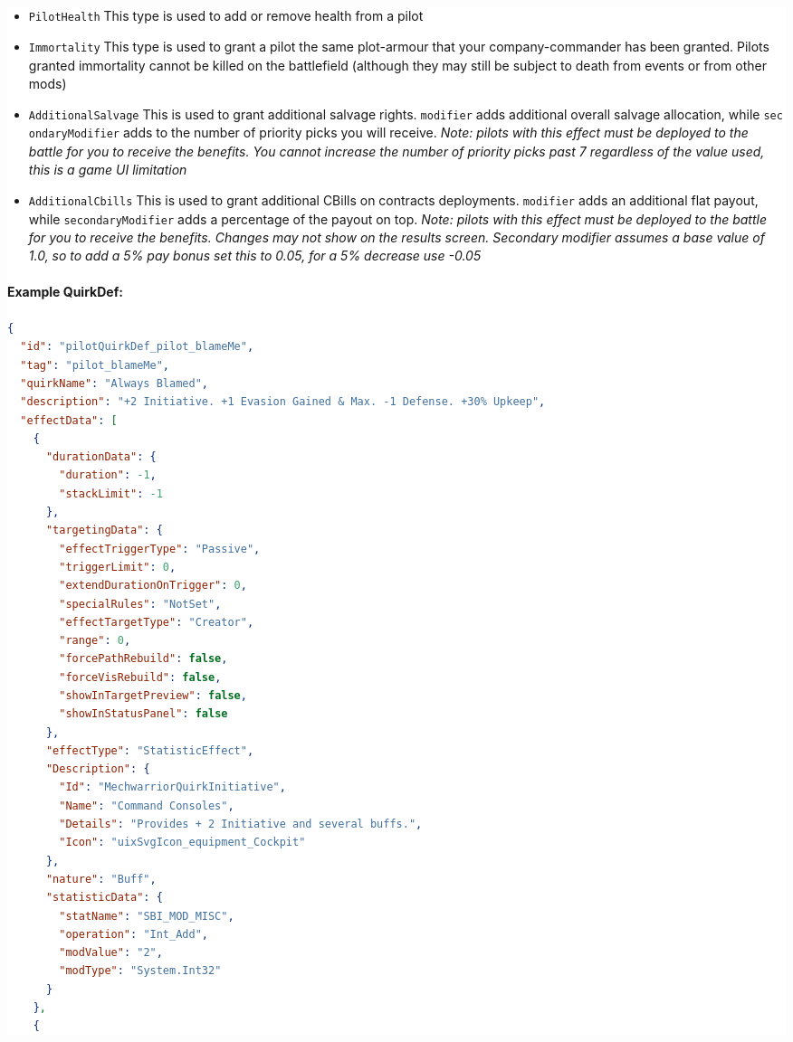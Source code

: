
- `PilotHealth`
  This type is used to add or remove health from a pilot


- `Immortality`
  This type is used to grant a pilot the same plot-armour that your company-commander has been granted. Pilots granted immortality cannot be killed on the battlefield (although they may still be subject to death from events or from other mods)


- `AdditionalSalvage`
  This is used to grant additional salvage rights. `modifier` adds additional overall salvage allocation, while `secondaryModifier` adds to the number of priority picks you will receive. 
  *Note: pilots with this effect must be deployed to the battle for you to receive the benefits. You cannot increase the number of priority picks past 7 regardless of the value used, this is a game UI limitation*

- `AdditionalCbills`
  This is used to grant additional CBills on contracts deployments. `modifier` adds an additional flat payout, while `secondaryModifier` adds a percentage of the payout on top.
  *Note: pilots with this effect must be deployed to the battle for you to receive the benefits. Changes may not show on the results screen. Secondary modifier assumes a base value of 1.0, so to add a 5% pay bonus set this to 0.05, for a 5% decrease use -0.05*

#### Example QuirkDef:
```json
{
  "id": "pilotQuirkDef_pilot_blameMe",
  "tag": "pilot_blameMe",
  "quirkName": "Always Blamed",
  "description": "+2 Initiative. +1 Evasion Gained & Max. -1 Defense. +30% Upkeep",
  "effectData": [
    {
      "durationData": {
        "duration": -1,
        "stackLimit": -1
      },
      "targetingData": {
        "effectTriggerType": "Passive",
        "triggerLimit": 0,
        "extendDurationOnTrigger": 0,
        "specialRules": "NotSet",
        "effectTargetType": "Creator",
        "range": 0,
        "forcePathRebuild": false,
        "forceVisRebuild": false,
        "showInTargetPreview": false,
        "showInStatusPanel": false
      },
      "effectType": "StatisticEffect",
      "Description": {
        "Id": "MechwarriorQuirkInitiative",
        "Name": "Command Consoles",
        "Details": "Provides + 2 Initiative and several buffs.",
        "Icon": "uixSvgIcon_equipment_Cockpit"
      },
      "nature": "Buff",
      "statisticData": {
        "statName": "SBI_MOD_MISC",
        "operation": "Int_Add",
        "modValue": "2",
        "modType": "System.Int32"
      }
    },
    {
```